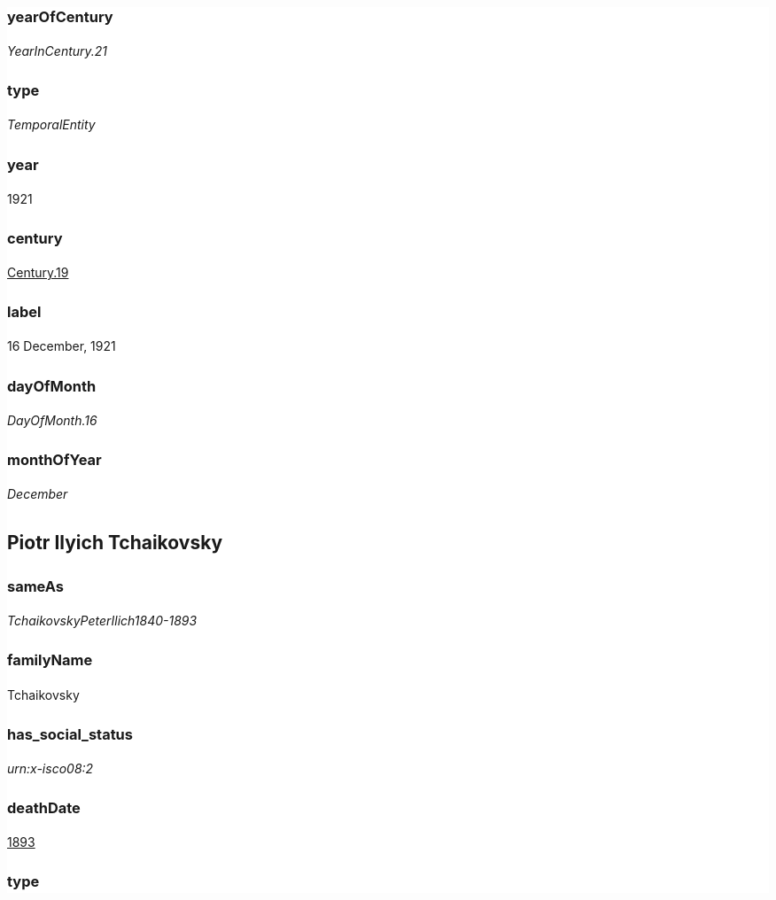 ### yearOfCentury


*YearInCentury.21*

### type


*TemporalEntity*

### year


1921

### century


[Century.19](#Century.19)

### label


16 December, 1921

### dayOfMonth


*DayOfMonth.16*

### monthOfYear


*December*

## Piotr Ilyich Tchaikovsky

### sameAs


*TchaikovskyPeterIlich1840-1893*

### familyName


Tchaikovsky

### has_social_status


*urn:x-isco08:2*

### deathDate


[1893](#1893)

### type
